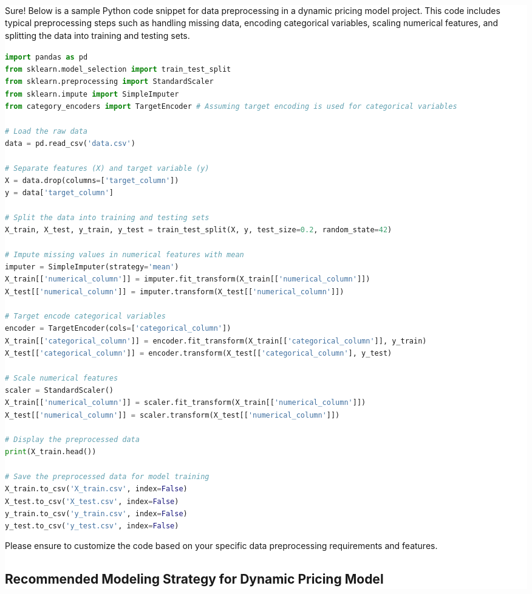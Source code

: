 Sure! Below is a sample Python code snippet for data preprocessing in a dynamic pricing model project. This code includes typical preprocessing steps such as handling missing data, encoding categorical variables, scaling numerical features, and splitting the data into training and testing sets.

```python
import pandas as pd
from sklearn.model_selection import train_test_split
from sklearn.preprocessing import StandardScaler
from sklearn.impute import SimpleImputer
from category_encoders import TargetEncoder # Assuming target encoding is used for categorical variables

# Load the raw data
data = pd.read_csv('data.csv')

# Separate features (X) and target variable (y)
X = data.drop(columns=['target_column'])
y = data['target_column']

# Split the data into training and testing sets
X_train, X_test, y_train, y_test = train_test_split(X, y, test_size=0.2, random_state=42)

# Impute missing values in numerical features with mean
imputer = SimpleImputer(strategy='mean')
X_train[['numerical_column']] = imputer.fit_transform(X_train[['numerical_column']])
X_test[['numerical_column']] = imputer.transform(X_test[['numerical_column']])

# Target encode categorical variables
encoder = TargetEncoder(cols=['categorical_column'])
X_train[['categorical_column']] = encoder.fit_transform(X_train[['categorical_column']], y_train)
X_test[['categorical_column']] = encoder.transform(X_test[['categorical_column'], y_test)

# Scale numerical features
scaler = StandardScaler()
X_train[['numerical_column']] = scaler.fit_transform(X_train[['numerical_column']])
X_test[['numerical_column']] = scaler.transform(X_test[['numerical_column']])

# Display the preprocessed data
print(X_train.head())

# Save the preprocessed data for model training
X_train.to_csv('X_train.csv', index=False)
X_test.to_csv('X_test.csv', index=False)
y_train.to_csv('y_train.csv', index=False)
y_test.to_csv('y_test.csv', index=False)
```

Please ensure to customize the code based on your specific data preprocessing requirements and features.

## Recommended Modeling Strategy for Dynamic Pricing Model
